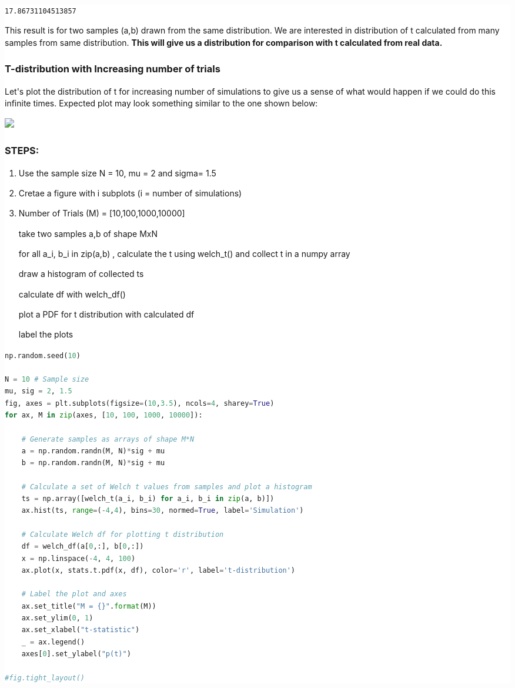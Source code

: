 


    17.86731104513857



This result is for two samples (a,b) drawn from the same distribution. We are interested in distribution of t calculated from many samples from same distribution. **This will give us a distribution for comparison with t calculated from real data.**

### T-distribution with Increasing number of trials

Let's plot the distribution of t for increasing number of simulations to give us a sense of what would happen if we could do this infinite times. Expected plot may look something similar to the one shown below:

![](sampleplot.png)


### STEPS:
1. Use the sample size N = 10, mu = 2 and sigma= 1.5
2. Cretae a figure with i subplots (i = number of simulations)
3. Number of Trials (M) = [10,100,1000,10000]
    
    take two samples a,b of shape MxN
    
    for all a_i, b_i in zip(a,b) , calculate the t using welch_t() and collect t in a  numpy array
    
    draw a histogram of collected ts
    
    calculate df with welch_df()
    
    plot a PDF for t distribution with calculated df
    
    label the plots


```python
np.random.seed(10)

N = 10 # Sample size
mu, sig = 2, 1.5
fig, axes = plt.subplots(figsize=(10,3.5), ncols=4, sharey=True)
for ax, M in zip(axes, [10, 100, 1000, 10000]):

    # Generate samples as arrays of shape M*N
    a = np.random.randn(M, N)*sig + mu
    b = np.random.randn(M, N)*sig + mu

    # Calculate a set of Welch t values from samples and plot a histogram
    ts = np.array([welch_t(a_i, b_i) for a_i, b_i in zip(a, b)])
    ax.hist(ts, range=(-4,4), bins=30, normed=True, label='Simulation')
    
    # Calculate Welch df for plotting t distribution
    df = welch_df(a[0,:], b[0,:])
    x = np.linspace(-4, 4, 100)
    ax.plot(x, stats.t.pdf(x, df), color='r', label='t-distribution')

    # Label the plot and axes
    ax.set_title("M = {}".format(M))
    ax.set_ylim(0, 1)
    ax.set_xlabel("t-statistic")
    _ = ax.legend()
    axes[0].set_ylabel("p(t)")
    
#fig.tight_layout()
```

